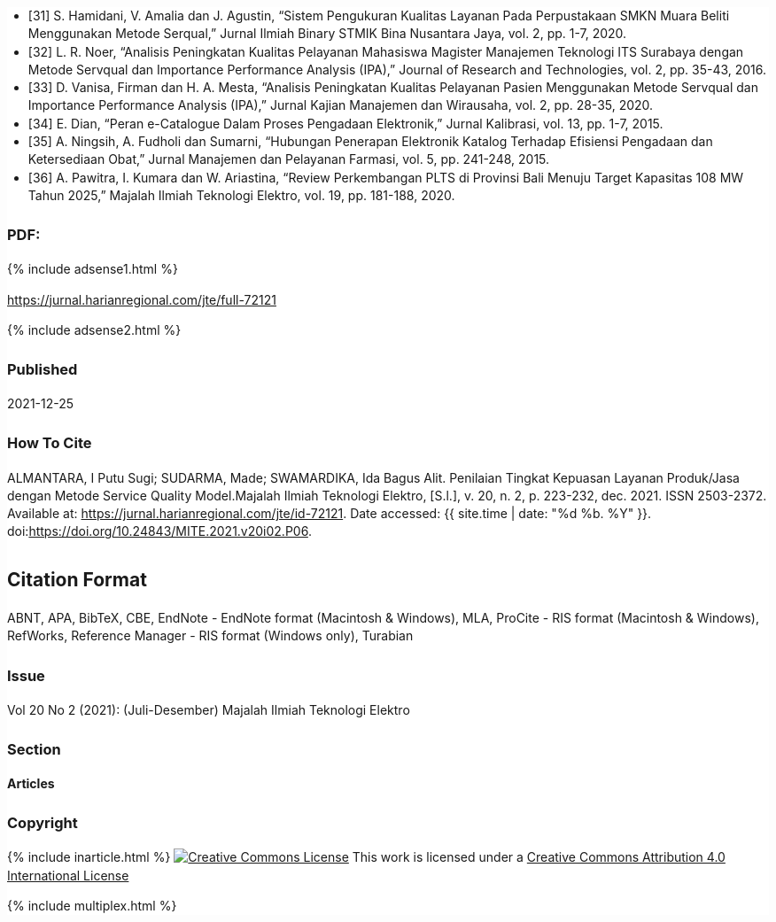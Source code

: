 - [31] 	S. Hamidani, V. Amalia dan J. Agustin, “Sistem Pengukuran Kualitas Layanan Pada Perpustakaan SMKN Muara Beliti Menggunakan Metode Serqual,” Jurnal Ilmiah Binary STMIK Bina Nusantara Jaya, vol. 2, pp. 1-7, 2020.
- [32] 	L. R. Noer, “Analisis Peningkatan Kualitas Pelayanan Mahasiswa Magister Manajemen Teknologi ITS Surabaya dengan Metode Servqual dan Importance Performance Analysis (IPA),” Journal of Research and Technologies, vol. 2, pp. 35-43, 2016.
- [33] 	D. Vanisa, Firman dan H. A. Mesta, “Analisis Peningkatan Kualitas Pelayanan Pasien Menggunakan Metode Servqual dan Importance Performance Analysis (IPA),” Jurnal Kajian Manajemen dan Wirausaha, vol. 2, pp. 28-35, 2020.
- [34] 	E. Dian, “Peran e-Catalogue Dalam Proses Pengadaan Elektronik,” Jurnal Kalibrasi, vol. 13, pp. 1-7, 2015.
- [35] 	A. Ningsih, A. Fudholi dan Sumarni, “Hubungan Penerapan Elektronik Katalog Terhadap Efisiensi Pengadaan dan Ketersediaan Obat,” Jurnal Manajemen dan Pelayanan Farmasi, vol. 5, pp. 241-248, 2015.
- [36] 	A. Pawitra, I. Kumara dan W. Ariastina, “Review Perkembangan PLTS di Provinsi Bali Menuju Target Kapasitas 108 MW Tahun 2025,” Majalah Ilmiah Teknologi Elektro, vol. 19, pp. 181-188, 2020.

### PDF:

{% include adsense1.html %}

<https://jurnal.harianregional.com/jte/full-72121>

{% include adsense2.html %}

### Published
2021-12-25

### How To Cite
ALMANTARA, I Putu Sugi; SUDARMA, Made; SWAMARDIKA, Ida Bagus Alit.  Penilaian Tingkat Kepuasan Layanan Produk/Jasa dengan Metode Service Quality Model.Majalah Ilmiah Teknologi Elektro, [S.l.], v. 20, n. 2, p. 223-232, dec. 2021. ISSN 2503-2372. Available at: <https://jurnal.harianregional.com/jte/id-72121>. Date accessed: {{ site.time | date: "%d %b. %Y" }}. doi:https://doi.org/10.24843/MITE.2021.v20i02.P06.

## Citation Format
ABNT, APA, BibTeX, CBE, EndNote - EndNote format (Macintosh & Windows), MLA, ProCite - RIS format (Macintosh & Windows), RefWorks, Reference Manager - RIS format (Windows only), Turabian

### Issue
Vol 20 No 2 (2021): (Juli-Desember) Majalah Ilmiah Teknologi Elektro

### Section 
**Articles**

### Copyright 
{% include inarticle.html %}
<a href="http://creativecommons.org/licenses/by/4.0/" rel="license"><img src="https://i.creativecommons.org/l/by/4.0/88x31.png" alt="Creative Commons License" /></a>
This work is licensed under a <a href="http://creativecommons.org/licenses/by/4.0/" rel="nofollow">Creative Commons Attribution 4.0 International License</a>

{% include multiplex.html %}
